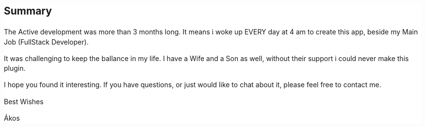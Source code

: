 
## Summary

The Active development was more than 3 months long. It means i woke up EVERY day at 4 am to create this app, beside my Main Job (FullStack Developer).

It was challenging to keep the ballance in my life. I have a Wife and a Son as well, without their support i could never make this plugin.

I hope you found it interesting. If you have questions, or just would like to chat about it, please feel free to contact me.

Best Wishes

Ákos
